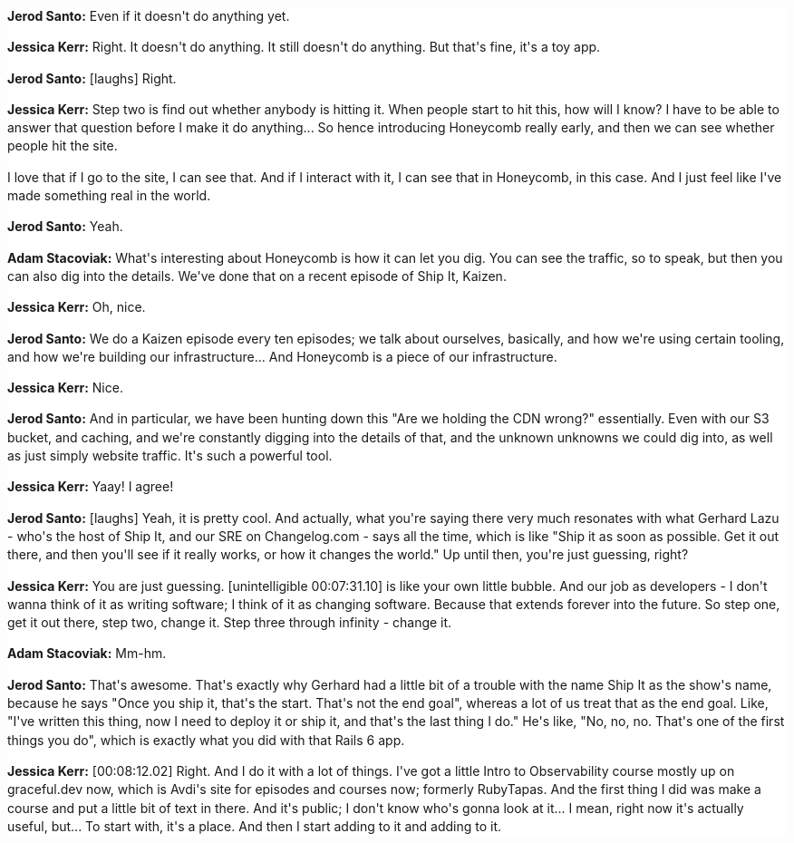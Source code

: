 **Jerod Santo:** Even if it doesn't do anything yet.

**Jessica Kerr:** Right. It doesn't do anything. It still doesn't do anything. But that's fine, it's a toy app.

**Jerod Santo:** \[laughs\] Right.

**Jessica Kerr:** Step two is find out whether anybody is hitting it. When people start to hit this, how will I know? I have to be able to answer that question before I make it do anything... So hence introducing Honeycomb really early, and then we can see whether people hit the site.

I love that if I go to the site, I can see that. And if I interact with it, I can see that in Honeycomb, in this case. And I just feel like I've made something real in the world.

**Jerod Santo:** Yeah.

**Adam Stacoviak:** What's interesting about Honeycomb is how it can let you dig. You can see the traffic, so to speak, but then you can also dig into the details. We've done that on a recent episode of Ship It, Kaizen.

**Jessica Kerr:** Oh, nice.

**Jerod Santo:** We do a Kaizen episode every ten episodes; we talk about ourselves, basically, and how we're using certain tooling, and how we're building our infrastructure... And Honeycomb is a piece of our infrastructure.

**Jessica Kerr:** Nice.

**Jerod Santo:** And in particular, we have been hunting down this "Are we holding the CDN wrong?" essentially. Even with our S3 bucket, and caching, and we're constantly digging into the details of that, and the unknown unknowns we could dig into, as well as just simply website traffic. It's such a powerful tool.

**Jessica Kerr:** Yaay! I agree!

**Jerod Santo:** \[laughs\] Yeah, it is pretty cool. And actually, what you're saying there very much resonates with what Gerhard Lazu - who's the host of Ship It, and our SRE on Changelog.com - says all the time, which is like "Ship it as soon as possible. Get it out there, and then you'll see if it really works, or how it changes the world." Up until then, you're just guessing, right?

**Jessica Kerr:** You are just guessing. \[unintelligible 00:07:31.10\] is like your own little bubble. And our job as developers - I don't wanna think of it as writing software; I think of it as changing software. Because that extends forever into the future. So step one, get it out there, step two, change it. Step three through infinity - change it.

**Adam Stacoviak:** Mm-hm.

**Jerod Santo:** That's awesome. That's exactly why Gerhard had a little bit of a trouble with the name Ship It as the show's name, because he says "Once you ship it, that's the start. That's not the end goal", whereas a lot of us treat that as the end goal. Like, "I've written this thing, now I need to deploy it or ship it, and that's the last thing I do." He's like, "No, no, no. That's one of the first things you do", which is exactly what you did with that Rails 6 app.

**Jessica Kerr:** \[00:08:12.02\] Right. And I do it with a lot of things. I've got a little Intro to Observability course mostly up on graceful.dev now, which is Avdi's site for episodes and courses now; formerly RubyTapas. And the first thing I did was make a course and put a little bit of text in there. And it's public; I don't know who's gonna look at it... I mean, right now it's actually useful, but... To start with, it's a place. And then I start adding to it and adding to it.

